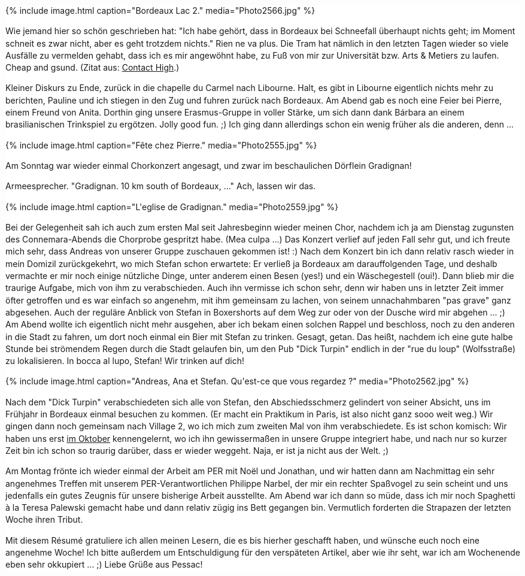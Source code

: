 {% include image.html caption="Bordeaux Lac 2." media="Photo2566.jpg" %}

Wie jemand hier so schön geschrieben hat: "Ich habe gehört, dass in Bordeaux bei Schneefall überhaupt nichts geht; im Moment schneit es zwar nicht, aber es geht trotzdem nichts." Rien ne va plus. Die Tram hat nämlich in den letzten Tagen wieder so viele Ausfälle zu vermelden gehabt, dass ich es mir angewöhnt habe, zu Fuß von mir zur Universität bzw. Arts & Metiers zu laufen. Cheap and gsund. (Zitat aus: [Contact High](http://de.wikipedia.org/wiki/Contact_High).)

Kleiner Diskurs zu Ende, zurück in die chapelle du Carmel nach Libourne. Halt, es gibt in Libourne eigentlich nichts mehr zu berichten, Pauline und ich stiegen in den Zug und fuhren zurück nach Bordeaux.
Am Abend gab es noch eine Feier bei Pierre, einem Freund von Anita. Dorthin ging unsere Erasmus-Gruppe in voller Stärke, um sich dann dank Bárbara an einem brasilianischen Trinkspiel zu ergötzen. Jolly good fun. ;) Ich ging dann allerdings schon ein wenig früher als die anderen, denn ...

{% include image.html caption="Fête chez Pierre." media="Photo2555.jpg" %}

Am Sonntag war wieder einmal Chorkonzert angesagt, und zwar im beschaulichen Dörflein Gradignan!

Armeesprecher. "Gradignan. 10 km south of Bordeaux, ..." Ach, lassen wir das.

{% include image.html caption="L'eglise de Gradignan." media="Photo2559.jpg" %}

Bei der Gelegenheit sah ich auch zum ersten Mal seit Jahresbeginn wieder meinen Chor, nachdem ich ja am Dienstag zugunsten des Connemara-Abends die Chorprobe gespritzt habe. (Mea culpa ...) Das Konzert verlief auf jeden Fall sehr gut, und ich freute mich sehr, dass Andreas von unserer Gruppe zuschauen gekommen ist! :)
Nach dem Konzert bin ich dann relativ rasch wieder in mein Domizil zurückgekehrt, wo mich Stefan schon erwartete: Er verließ ja Bordeaux am darauffolgenden Tage, und deshalb vermachte er mir noch einige nützliche Dinge, unter anderem einen Besen (yes!) und ein Wäschegestell (oui!). Dann blieb mir die traurige Aufgabe, mich von ihm zu verabschieden. Auch ihn vermisse ich schon sehr, denn wir haben uns in letzter Zeit immer öfter getroffen und es war einfach so angenehm, mit ihm gemeinsam zu lachen, von seinem unnachahmbaren "pas grave" ganz abgesehen. Auch der reguläre Anblick von Stefan in Boxershorts auf dem Weg zur oder von der Dusche wird mir abgehen ... ;)
Am Abend wollte ich eigentlich nicht mehr ausgehen, aber ich bekam einen solchen Rappel und beschloss, noch zu den anderen in die Stadt zu fahren, um dort noch einmal ein Bier mit Stefan zu trinken. Gesagt, getan. Das heißt, nachdem ich eine gute halbe Stunde bei strömendem Regen durch die Stadt gelaufen bin, um den Pub "Dick Turpin" endlich in der "rue du loup" (Wolfsstraße) zu lokalisieren. In bocca al lupo, Stefan! Wir trinken auf dich!

{% include image.html caption="Andreas, Ana et Stefan. Qu'est-ce que vous regardez ?" media="Photo2562.jpg" %}

Nach dem "Dick Turpin" verabschiedeten sich alle von Stefan, den Abschiedsschmerz gelindert von seiner Absicht, uns im Frühjahr in Bordeaux einmal besuchen zu kommen. (Er macht ein Praktikum in Paris, ist also nicht ganz sooo weit weg.) Wir gingen dann noch gemeinsam nach Village 2, wo ich mich zum zweiten Mal von ihm verabschiedete. Es ist schon komisch: Wir haben uns erst [im Oktober](/erasmus/bordeaux/trucs/) kennengelernt, wo ich ihn gewissermaßen in unsere Gruppe integriert habe, und nach nur so kurzer Zeit bin ich schon so traurig darüber, dass er wieder weggeht. Naja, er ist ja nicht aus der Welt. ;)

Am Montag frönte ich wieder einmal der Arbeit am PER mit Noël und Jonathan, und wir hatten dann am Nachmittag ein sehr angenehmes Treffen mit unserem PER-Verantwortlichen Philippe Narbel, der mir ein rechter Spaßvogel zu sein scheint und uns jedenfalls ein gutes Zeugnis für unsere bisherige Arbeit ausstellte.
Am Abend war ich dann so müde, dass ich mir noch Spaghetti à la Teresa Palewski gemacht habe und dann relativ zügig ins Bett gegangen bin. Vermutlich forderten die Strapazen der letzten Woche ihren Tribut.

Mit diesem Résumé gratuliere ich allen meinen Lesern, die es bis hierher geschafft haben, und wünsche euch noch eine angenehme Woche! Ich bitte außerdem um Entschuldigung für den verspäteten Artikel, aber wie ihr seht, war ich am Wochenende eben sehr okkupiert ... ;) Liebe Grüße aus Pessac!
